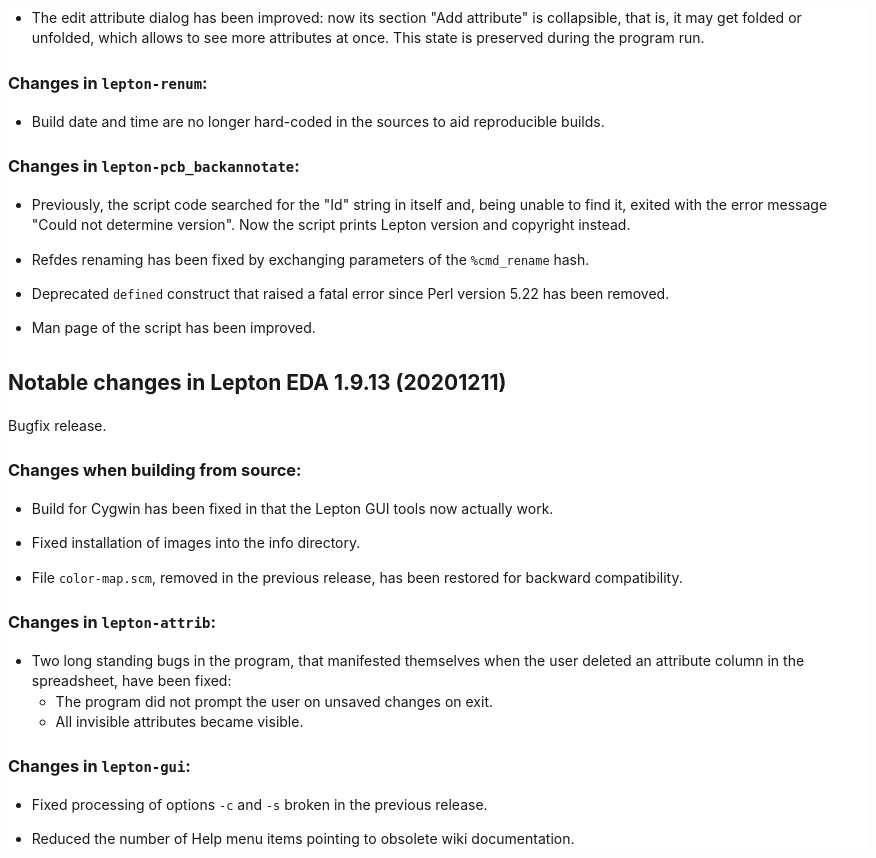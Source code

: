 - The edit attribute dialog has been improved: now its section
  "Add attribute" is collapsible, that is, it may get folded or
  unfolded, which allows to see more attributes at once.  This
  state is preserved during the program run.

### Changes in `lepton-renum`:

- Build date and time are no longer hard-coded in the sources to
  aid reproducible builds.

### Changes in `lepton-pcb_backannotate`:

- Previously, the script code searched for the "Id" string in
  itself and, being unable to find it, exited with the error
  message "Could not determine version".  Now the script prints
  Lepton version and copyright instead.

- Refdes renaming has been fixed by exchanging parameters of the
  `%cmd_rename` hash.

- Deprecated `defined` construct that raised a fatal error since
  Perl version 5.22 has been removed.

- Man page of the script has been improved.

Notable changes in Lepton EDA 1.9.13 (20201211)
-----------------------------------------------

Bugfix release.

### Changes when building from source:

- Build for Cygwin has been fixed in that the Lepton GUI tools now
  actually work.

- Fixed installation of images into the info directory.

- File `color-map.scm`, removed in the previous release, has been
  restored for backward compatibility.

### Changes in `lepton-attrib`:

- Two long standing bugs in the program, that manifested
  themselves when the user deleted an attribute column in the
  spreadsheet, have been fixed:
  - The program did not prompt the user on unsaved changes on
    exit.
  - All invisible attributes became visible.

### Changes in `lepton-gui`:

- Fixed processing of options `-c` and `-s` broken in the previous
  release.

- Reduced the number of Help menu items pointing to obsolete wiki
  documentation.
